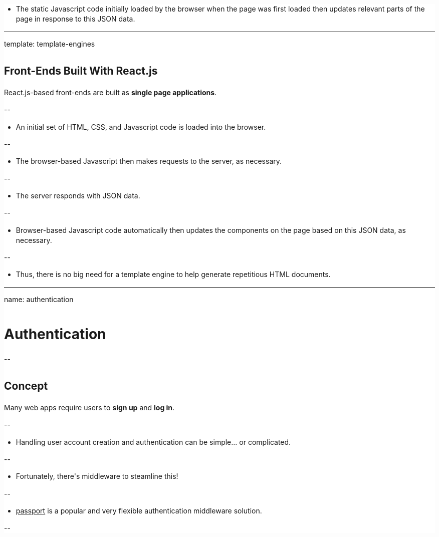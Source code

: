 - The static Javascript code initially loaded by the browser when the page was first loaded then updates relevant parts of the page in response to this JSON data.

---

template: template-engines

## Front-Ends Built With React.js

React.js-based front-ends are built as **single page applications**.

--

- An initial set of HTML, CSS, and Javascript code is loaded into the browser.

--

- The browser-based Javascript then makes requests to the server, as necessary.

--

- The server responds with JSON data.

--

- Browser-based Javascript code automatically then updates the components on the page based on this JSON data, as necessary.

--

- Thus, there is no big need for a template engine to help generate repetitious HTML documents.

---

name: authentication

# Authentication

--

## Concept

Many web apps require users to **sign up** and **log in**.

--

- Handling user account creation and authentication can be simple... or complicated.

--

- Fortunately, there's middleware to steamline this!

--

- [passport](http://www.passportjs.org/) is a popular and very flexible authentication middleware solution.

--
